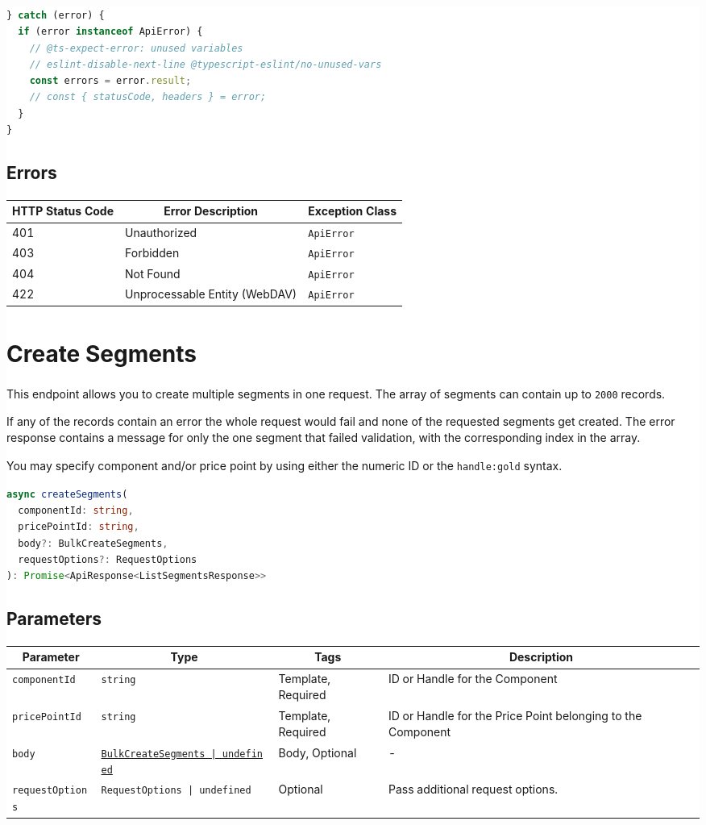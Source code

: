 ```ts
} catch (error) {
  if (error instanceof ApiError) {
    // @ts-expect-error: unused variables
    // eslint-disable-next-line @typescript-eslint/no-unused-vars
    const errors = error.result;
    // const { statusCode, headers } = error;
  }
}
```

## Errors

| HTTP Status Code | Error Description | Exception Class |
|  --- | --- | --- |
| 401 | Unauthorized | `ApiError` |
| 403 | Forbidden | `ApiError` |
| 404 | Not Found | `ApiError` |
| 422 | Unprocessable Entity (WebDAV) | `ApiError` |


# Create Segments

This endpoint allows you to create multiple segments in one request. The array of segments can contain up to `2000` records.

If any of the records contain an error the whole request would fail and none of the requested segments get created. The error response contains a message for only the one segment that failed validation, with the corresponding index in the array.

You may specify component and/or price point by using either the numeric ID or the `handle:gold` syntax.

```ts
async createSegments(
  componentId: string,
  pricePointId: string,
  body?: BulkCreateSegments,
  requestOptions?: RequestOptions
): Promise<ApiResponse<ListSegmentsResponse>>
```

## Parameters

| Parameter | Type | Tags | Description |
|  --- | --- | --- | --- |
| `componentId` | `string` | Template, Required | ID or Handle for the Component |
| `pricePointId` | `string` | Template, Required | ID or Handle for the Price Point belonging to the Component |
| `body` | [`BulkCreateSegments \| undefined`](../../doc/models/bulk-create-segments.md) | Body, Optional | - |
| `requestOptions` | `RequestOptions \| undefined` | Optional | Pass additional request options. |
